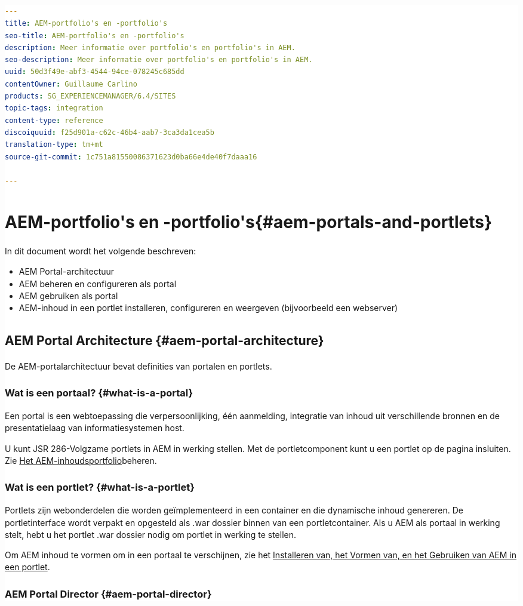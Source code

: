 ```yaml
---
title: AEM-portfolio's en -portfolio's
seo-title: AEM-portfolio's en -portfolio's
description: Meer informatie over portfolio's en portfolio's in AEM.
seo-description: Meer informatie over portfolio's en portfolio's in AEM.
uuid: 50d3f49e-abf3-4544-94ce-078245c685dd
contentOwner: Guillaume Carlino
products: SG_EXPERIENCEMANAGER/6.4/SITES
topic-tags: integration
content-type: reference
discoiquuid: f25d901a-c62c-46b4-aab7-3ca3da1cea5b
translation-type: tm+mt
source-git-commit: 1c751a81550086371623d0ba66e4de40f7daaa16

---
```



# AEM-portfolio&#39;s en -portfolio&#39;s{#aem-portals-and-portlets}

In dit document wordt het volgende beschreven:

* AEM Portal-architectuur
* AEM beheren en configureren als portal
* AEM gebruiken als portal
* AEM-inhoud in een portlet installeren, configureren en weergeven (bijvoorbeeld een webserver)

## AEM Portal Architecture {#aem-portal-architecture}

De AEM-portalarchitectuur bevat definities van portalen en portlets.

### Wat is een portaal? {#what-is-a-portal}

Een portal is een webtoepassing die verpersoonlijking, één aanmelding, integratie van inhoud uit verschillende bronnen en de presentatielaag van informatiesystemen host.

U kunt JSR 286-Volgzame portlets in AEM in werking stellen. Met de portletcomponent kunt u een portlet op de pagina insluiten. Zie [Het AEM-inhoudsportfolio](#administering-the-aem-content-portlet)beheren.

### Wat is een portlet? {#what-is-a-portlet}

Portlets zijn webonderdelen die worden geïmplementeerd in een container en die dynamische inhoud genereren. De portletinterface wordt verpakt en opgesteld als .war dossier binnen van een portletcontainer. Als u AEM als portaal in werking stelt, hebt u het portlet .war dossier nodig om portlet in werking te stellen.

Om AEM inhoud te vormen om in een portaal te verschijnen, zie het [Installeren van, het Vormen van, en het Gebruiken van AEM in een portlet](#installing-configuring-and-using-aem-in-a-portlet).

### AEM Portal Director {#aem-portal-director}

